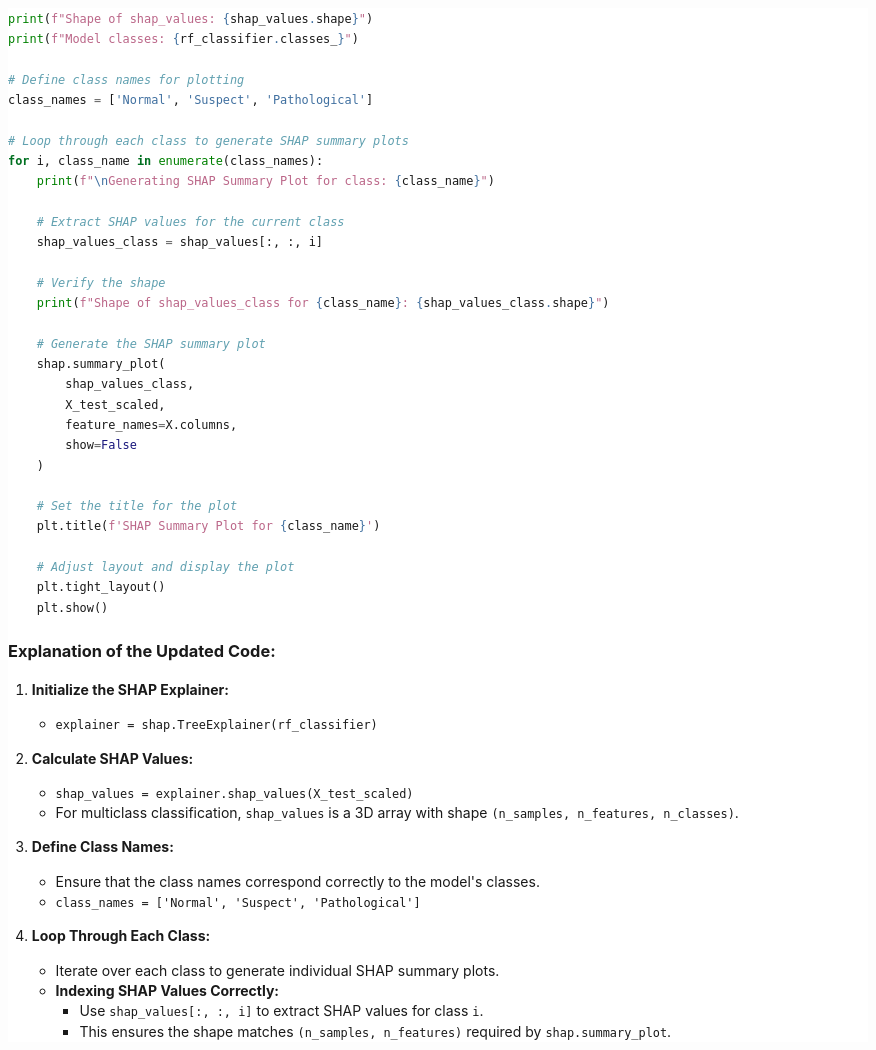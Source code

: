 ```python
print(f"Shape of shap_values: {shap_values.shape}")
print(f"Model classes: {rf_classifier.classes_}")

# Define class names for plotting
class_names = ['Normal', 'Suspect', 'Pathological']

# Loop through each class to generate SHAP summary plots
for i, class_name in enumerate(class_names):
    print(f"\nGenerating SHAP Summary Plot for class: {class_name}")
    
    # Extract SHAP values for the current class
    shap_values_class = shap_values[:, :, i]
    
    # Verify the shape
    print(f"Shape of shap_values_class for {class_name}: {shap_values_class.shape}")
    
    # Generate the SHAP summary plot
    shap.summary_plot(
        shap_values_class, 
        X_test_scaled, 
        feature_names=X.columns, 
        show=False
    )
    
    # Set the title for the plot
    plt.title(f'SHAP Summary Plot for {class_name}')
    
    # Adjust layout and display the plot
    plt.tight_layout()
    plt.show()
```

### **Explanation of the Updated Code:**

1. **Initialize the SHAP Explainer:**
   - `explainer = shap.TreeExplainer(rf_classifier)`

2. **Calculate SHAP Values:**
   - `shap_values = explainer.shap_values(X_test_scaled)`
   - For multiclass classification, `shap_values` is a 3D array with shape `(n_samples, n_features, n_classes)`.

3. **Define Class Names:**
   - Ensure that the class names correspond correctly to the model's classes.
   - `class_names = ['Normal', 'Suspect', 'Pathological']`

4. **Loop Through Each Class:**
   - Iterate over each class to generate individual SHAP summary plots.
   - **Indexing SHAP Values Correctly:**
     - Use `shap_values[:, :, i]` to extract SHAP values for class `i`.
     - This ensures the shape matches `(n_samples, n_features)` required by `shap.summary_plot`.
